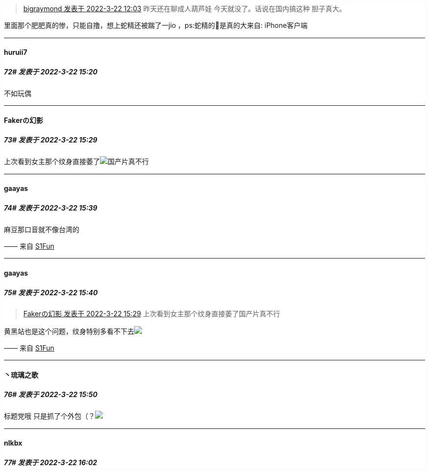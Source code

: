 <blockquote><a href="httphttps://bbs.saraba1st.com/2b/forum.php?mod=redirect&amp;goto=findpost&amp;pid=55139204&amp;ptid=2059329" target="_blank"> bigraymond 发表于 2022-3-22 12:03</a> 昨天还在聊成人葫芦娃 今天就没了。话说在国内搞这种 胆子真大。 </blockquote>
里面那个肥肥真的惨，只能自撸，想上蛇精还被踹了一jio ，ps:蛇精的🐻是真的大来自: iPhone客户端

*****

####  huruii7  
##### 72#       发表于 2022-3-22 15:20

不如玩偶



*****

####  Fakerの幻影  
##### 73#       发表于 2022-3-22 15:29

上次看到女主那个纹身直接萎了<img src="https://static.saraba1st.com/image/smiley/face2017/003.png" referrerpolicy="no-referrer">国产片真不行

*****

####  gaayas  
##### 74#       发表于 2022-3-22 15:39

麻豆那口音就不像台湾的

—— 来自 [S1Fun](https://s1fun.koalcat.com)

*****

####  gaayas  
##### 75#       发表于 2022-3-22 15:40

<blockquote><a href="httphttps://bbs.saraba1st.com/2b/forum.php?mod=redirect&amp;goto=findpost&amp;pid=55141858&amp;ptid=2059329" target="_blank">Fakerの幻影 发表于 2022-3-22 15:29</a>
上次看到女主那个纹身直接萎了国产片真不行</blockquote>
黄黑站也是这个问题，纹身特别多看不下去<img src="https://static.saraba1st.com/image/smiley/face2017/001.png" referrerpolicy="no-referrer">

—— 来自 [S1Fun](https://s1fun.koalcat.com)



*****

####  丶琉璃之歌  
##### 76#       发表于 2022-3-22 15:50

标题党哦 只是抓了个外包（？<img src="https://static.saraba1st.com/image/smiley/face2017/050.png" referrerpolicy="no-referrer">

*****

####  nlkbx  
##### 77#       发表于 2022-3-22 16:02
